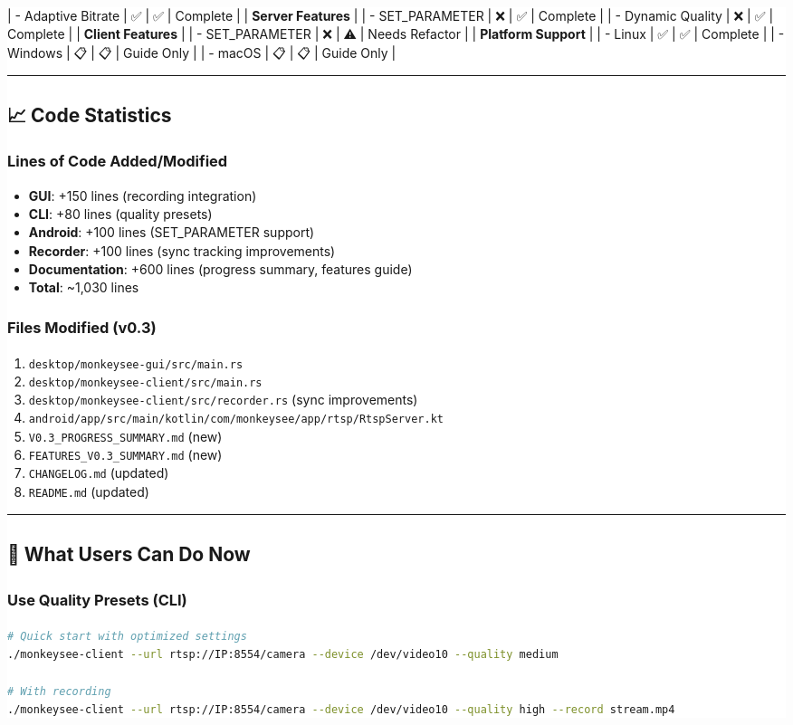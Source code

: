 | - Adaptive Bitrate | ✅ | ✅ | Complete |
| **Server Features** |
| - SET_PARAMETER | ❌ | ✅ | Complete |
| - Dynamic Quality | ❌ | ✅ | Complete |
| **Client Features** |
| - SET_PARAMETER | ❌ | ⚠️ | Needs Refactor |
| **Platform Support** |
| - Linux | ✅ | ✅ | Complete |
| - Windows | 📋 | 📋 | Guide Only |
| - macOS | 📋 | 📋 | Guide Only |

---

## 📈 Code Statistics

### Lines of Code Added/Modified
- **GUI**: +150 lines (recording integration)
- **CLI**: +80 lines (quality presets)
- **Android**: +100 lines (SET_PARAMETER support)
- **Recorder**: +100 lines (sync tracking improvements)
- **Documentation**: +600 lines (progress summary, features guide)
- **Total**: ~1,030 lines

### Files Modified (v0.3)
1. `desktop/monkeysee-gui/src/main.rs`
2. `desktop/monkeysee-client/src/main.rs`
3. `desktop/monkeysee-client/src/recorder.rs` (sync improvements)
4. `android/app/src/main/kotlin/com/monkeysee/app/rtsp/RtspServer.kt`
5. `V0.3_PROGRESS_SUMMARY.md` (new)
6. `FEATURES_V0.3_SUMMARY.md` (new)
7. `CHANGELOG.md` (updated)
8. `README.md` (updated)

---

## 🎯 What Users Can Do Now

### Use Quality Presets (CLI)
```bash
# Quick start with optimized settings
./monkeysee-client --url rtsp://IP:8554/camera --device /dev/video10 --quality medium

# With recording
./monkeysee-client --url rtsp://IP:8554/camera --device /dev/video10 --quality high --record stream.mp4
```
